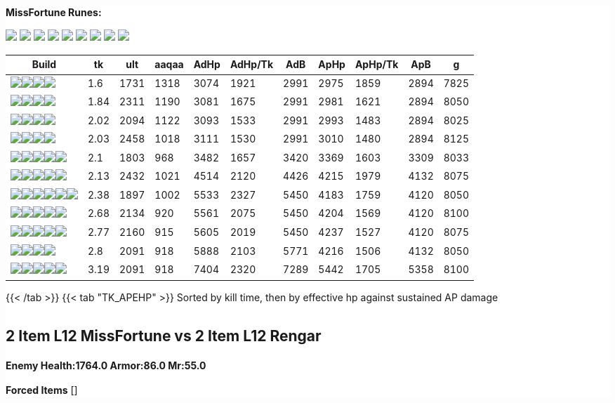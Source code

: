


**MissFortune Runes:**


![](/Styles/Precision/PressTheAttack/PressTheAttack.png)
![](/Styles/Precision/Overheal.png)
![](/Styles/Precision/LegendAlacrity/LegendAlacrity.png)
![](/Styles/Precision/CoupDeGrace/CoupDeGrace.png)
![](/Styles/Sorcery/AbsoluteFocus/AbsoluteFocus.png)
![](/Styles/Sorcery/GatheringStorm/GatheringStorm.png)
![](/StatMods/StatModsAdaptiveForceIcon.png)
![](/StatMods/StatModsAdaptiveForceIcon.png)
![](/StatMods/StatModsArmorIcon.png)





 Build |tk|ult|aaqaa|AdHp|AdHp/Tk|AdB|ApHp|ApHp/Tk|ApB|g
-|-|-|-|-|-|-|-|-|-|-
![](/item/3153.png)![](/item/3124.png)![](/item/1055.png)![](/item/1037.png)|1.6|1731|1318|3074|1921|2991|2975|1859|2894|7825
![](/item/3153.png)![](/item/6676.png)![](/item/1055.png)![](/item/1038.png)|1.84|2311|1190|3081|1675|2991|2981|1621|2894|8050
![](/item/6675.png)![](/item/3153.png)![](/item/1055.png)![](/item/1037.png)|2.02|2094|1122|3093|1533|2991|2993|1483|2894|8025
![](/item/6675.png)![](/item/3074.png)![](/item/1055.png)![](/item/1037.png)|2.03|2458|1018|3111|1530|2991|3010|1480|2894|8125
![](/item/6672.png)![](/item/3078.png)![](/item/1053.png)![](/item/1055.png)![](/item/1036.png)|2.1|1803|968|3482|1657|3420|3369|1603|3309|8033
![](/item/6675.png)![](/item/6673.png)![](/item/1055.png)![](/item/1037.png)![](/item/1036.png)|2.13|2432|1021|4514|2120|4426|4215|1979|4132|8075
![](/item/6672.png)![](/item/3026.png)![](/item/1053.png)![](/item/1055.png)![](/item/1036.png)![](/item/1036.png)|2.38|1897|1002|5533|2327|5450|4183|1759|4120|8050
![](/item/6675.png)![](/item/3026.png)![](/item/1053.png)![](/item/1055.png)![](/item/1036.png)|2.68|2134|920|5561|2075|5450|4204|1569|4120|8100
![](/item/3074.png)![](/item/3026.png)![](/item/1055.png)![](/item/1037.png)![](/item/1036.png)|2.77|2160|915|5605|2019|5450|4237|1527|4120|8075
![](/item/6673.png)![](/item/6333.png)![](/item/1055.png)![](/item/1038.png)|2.8|2091|918|5888|2103|5771|4216|1506|4132|8050
![](/item/6673.png)![](/item/3026.png)![](/item/1055.png)![](/item/1038.png)![](/item/1036.png)|3.19|2091|918|7404|2320|7289|5442|1705|5358|8100
{{< /tab >}}
{{< tab "TK_APEHP" >}}
Sorted by kill time, then by effective hp against sustained AP damage
## 2 Item L12 MissFortune vs 2 Item L12 Rengar

**Enemy Health:1764.0 Armor:86.0 Mr:55.0**


**Forced Items** []



